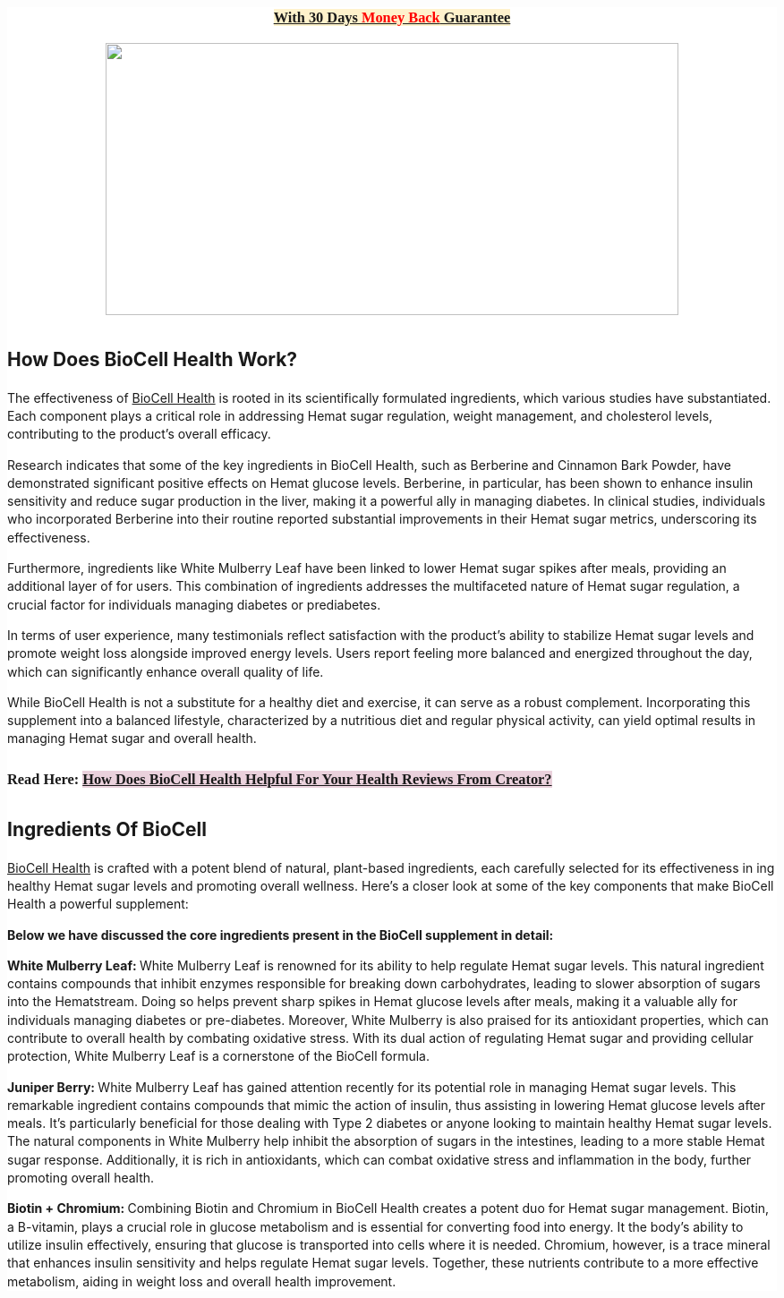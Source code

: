 <h3 style="text-align: center;"><a href="https://www.healthsupplement24x7.com/get-biocell-blood-health-support"><span style="background-color: #fff2cc; font-family: georgia;"><strong>With 30 Days <span style="color: red;">Money Back</span> Guarantee</strong></span></a></h3>
<div class="separator" style="clear: both; text-align: center;"><a style="margin-left: 1em; margin-right: 1em;" href="https://www.healthsupplement24x7.com/get-biocell-blood-health-support"><img src="https://blogger.googleusercontent.com/img/b/R29vZ2xl/AVvXsEgtd004JmXiTsz0E2jOL3AjvfEFaVzvQ7QqE-D7K0-U3tUq0gcDfoISu3JyY2i9N0Im02Oa2sJr6KKzwuNS-p7l6A0zqE1qo8nSQ_SQBAvvyQY7aQlCZTQsb_vZ89VLsH2CJkVv0f4tmv-QFutvM72p23WXBqKGBRKUdT5aq4R68meeeM458V8QS2w6utjA/w640-h304/BioCell%20Blood%20Health%20Support%202.png" alt="" width="640" height="304" border="0" data-original-height="663" data-original-width="1400" /></a></div>
<h2 style="text-align: left;"><strong>How Does BioCell Health Work?</strong></h2>
<p>The effectiveness of <a href="https://biocell-blood-health-support.jimdosite.com/">BioCell Health</a> is rooted in its scientifically formulated ingredients, which various studies have substantiated. Each component plays a critical role in addressing Hemat sugar regulation, weight management, and cholesterol levels, contributing to the product&rsquo;s overall efficacy.</p>
<p>Research indicates that some of the key ingredients in BioCell Health, such as Berberine and Cinnamon Bark Powder, have demonstrated significant positive effects on Hemat glucose levels. Berberine, in particular, has been shown to enhance insulin sensitivity and reduce sugar production in the liver, making it a powerful ally in managing diabetes. In clinical studies, individuals who incorporated Berberine into their routine reported substantial improvements in their Hemat sugar metrics, underscoring its effectiveness.</p>
<p>Furthermore, ingredients like White Mulberry Leaf have been linked to lower Hemat sugar spikes after meals, providing an additional layer of for users. This combination of ingredients addresses the multifaceted nature of Hemat sugar regulation, a crucial factor for individuals managing diabetes or prediabetes.</p>
<p>In terms of user experience, many testimonials reflect satisfaction with the product&rsquo;s ability to stabilize Hemat sugar levels and promote weight loss alongside improved energy levels. Users report feeling more balanced and energized throughout the day, which can significantly enhance overall quality of life.</p>
<p>While BioCell Health is not a substitute for a healthy diet and exercise, it can serve as a robust complement. Incorporating this supplement into a balanced lifestyle, characterized by a nutritious diet and regular physical activity, can yield optimal results in managing Hemat sugar and overall health.</p>
<h3 style="text-align: left;"><strong style="font-family: georgia;">Read Here: <span style="background-color: #ead1dc; color: #134f5c;"><a href="https://www.healthsupplement24x7.com/get-biocell-blood-health-support">How Does BioCell Health Helpful For Your Health Reviews From Creator?</a></span></strong></h3>
<h2 style="text-align: left;"><strong>Ingredients Of BioCell</strong></h2>
<p><a href="https://sites.google.com/view/biocell-blood-health/">BioCell Health</a> is crafted with a potent blend of natural, plant-based ingredients, each carefully selected for its effectiveness in ing healthy Hemat sugar levels and promoting overall wellness. Here&rsquo;s a closer look at some of the key components that make BioCell Health a powerful supplement:</p>
<p><strong>Below we have discussed the core ingredients present in the&nbsp;BioCell supplement in detail:</strong></p>
<p><strong>White Mulberry Leaf:&nbsp;</strong>White Mulberry Leaf is renowned for its ability to help regulate Hemat sugar levels. This natural ingredient contains compounds that inhibit enzymes responsible for breaking down carbohydrates, leading to slower absorption of sugars into the Hematstream. Doing so helps prevent sharp spikes in Hemat glucose levels after meals, making it a valuable ally for individuals managing diabetes or pre-diabetes. Moreover, White Mulberry is also praised for its antioxidant properties, which can contribute to overall health by combating oxidative stress. With its dual action of regulating Hemat sugar and providing cellular protection, White Mulberry Leaf is a cornerstone of the BioCell formula.</p>
<p><strong>Juniper Berry:&nbsp;</strong>White Mulberry Leaf has gained attention recently for its potential role in managing Hemat sugar levels. This remarkable ingredient contains compounds that mimic the action of insulin, thus assisting in lowering Hemat glucose levels after meals. It&rsquo;s particularly beneficial for those dealing with Type 2 diabetes or anyone looking to maintain healthy Hemat sugar levels. The natural components in White Mulberry help inhibit the absorption of sugars in the intestines, leading to a more stable Hemat sugar response. Additionally, it is rich in antioxidants, which can combat oxidative stress and inflammation in the body, further promoting overall health.</p>
<p><strong>Biotin + Chromium:&nbsp;</strong>Combining Biotin and Chromium in BioCell Health creates a potent duo for Hemat sugar management. Biotin, a B-vitamin, plays a crucial role in glucose metabolism and is essential for converting food into energy. It the body&rsquo;s ability to utilize insulin effectively, ensuring that glucose is transported into cells where it is needed. Chromium, however, is a trace mineral that enhances insulin sensitivity and helps regulate Hemat sugar levels. Together, these nutrients contribute to a more effective metabolism, aiding in weight loss and overall health improvement.</p>